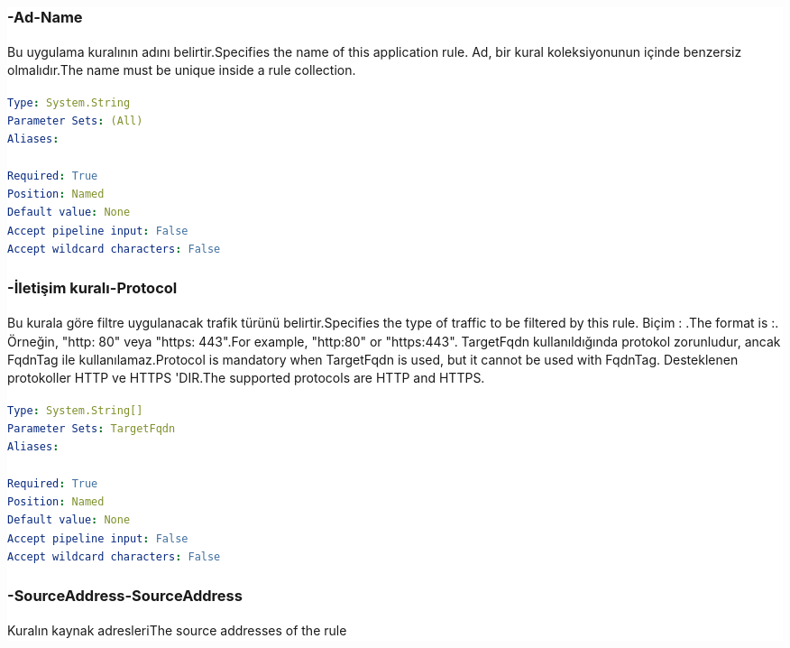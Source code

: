 ### <span data-ttu-id="d1f23-122">-Ad</span><span class="sxs-lookup"><span data-stu-id="d1f23-122">-Name</span></span>
<span data-ttu-id="d1f23-123">Bu uygulama kuralının adını belirtir.</span><span class="sxs-lookup"><span data-stu-id="d1f23-123">Specifies the name of this application rule.</span></span> <span data-ttu-id="d1f23-124">Ad, bir kural koleksiyonunun içinde benzersiz olmalıdır.</span><span class="sxs-lookup"><span data-stu-id="d1f23-124">The name must be unique inside a rule collection.</span></span>

```yaml
Type: System.String
Parameter Sets: (All)
Aliases:

Required: True
Position: Named
Default value: None
Accept pipeline input: False
Accept wildcard characters: False
```

### <span data-ttu-id="d1f23-125">-İletişim kuralı</span><span class="sxs-lookup"><span data-stu-id="d1f23-125">-Protocol</span></span>
<span data-ttu-id="d1f23-126">Bu kurala göre filtre uygulanacak trafik türünü belirtir.</span><span class="sxs-lookup"><span data-stu-id="d1f23-126">Specifies the type of traffic to be filtered by this rule.</span></span> <span data-ttu-id="d1f23-127">Biçim <protocol type> : <port> .</span><span class="sxs-lookup"><span data-stu-id="d1f23-127">The format is <protocol type>:<port>.</span></span> <span data-ttu-id="d1f23-128">Örneğin, "http: 80" veya "https: 443".</span><span class="sxs-lookup"><span data-stu-id="d1f23-128">For example, "http:80" or "https:443".</span></span>
<span data-ttu-id="d1f23-129">TargetFqdn kullanıldığında protokol zorunludur, ancak FqdnTag ile kullanılamaz.</span><span class="sxs-lookup"><span data-stu-id="d1f23-129">Protocol is mandatory when TargetFqdn is used, but it cannot be used with FqdnTag.</span></span> <span data-ttu-id="d1f23-130">Desteklenen protokoller HTTP ve HTTPS 'DIR.</span><span class="sxs-lookup"><span data-stu-id="d1f23-130">The supported protocols are HTTP and HTTPS.</span></span>

```yaml
Type: System.String[]
Parameter Sets: TargetFqdn
Aliases:

Required: True
Position: Named
Default value: None
Accept pipeline input: False
Accept wildcard characters: False
```

### <span data-ttu-id="d1f23-131">-SourceAddress</span><span class="sxs-lookup"><span data-stu-id="d1f23-131">-SourceAddress</span></span>
<span data-ttu-id="d1f23-132">Kuralın kaynak adresleri</span><span class="sxs-lookup"><span data-stu-id="d1f23-132">The source addresses of the rule</span></span>
